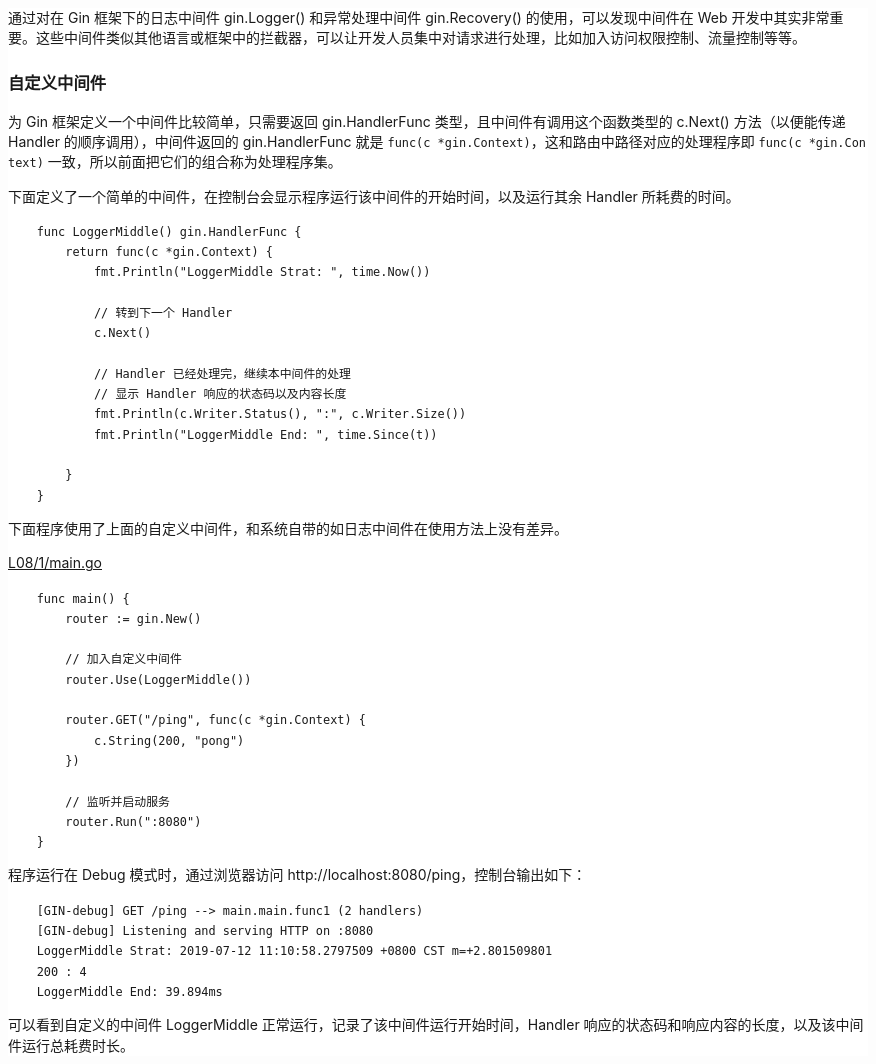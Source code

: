 通过对在 Gin 框架下的日志中间件 gin.Logger() 和异常处理中间件 gin.Recovery() 的使用，可以发现中间件在 Web
开发中其实非常重要。这些中间件类似其他语言或框架中的拦截器，可以让开发人员集中对请求进行处理，比如加入访问权限控制、流量控制等等。

### 自定义中间件

为 Gin 框架定义一个中间件比较简单，只需要返回 gin.HandlerFunc 类型，且中间件有调用这个函数类型的 c.Next() 方法（以便能传递
Handler 的顺序调用），中间件返回的 gin.HandlerFunc 就是 `func(c
*gin.Context)`，这和路由中路径对应的处理程序即 `func(c *gin.Context)` 一致，所以前面把它们的组合称为处理程序集。

下面定义了一个简单的中间件，在控制台会显示程序运行该中间件的开始时间，以及运行其余 Handler 所耗费的时间。

    
    
        func LoggerMiddle() gin.HandlerFunc {
            return func(c *gin.Context) {
                fmt.Println("LoggerMiddle Strat: ", time.Now())
    
                // 转到下一个 Handler
                c.Next()
    
                // Handler 已经处理完，继续本中间件的处理
                // 显示 Handler 响应的状态码以及内容长度
                fmt.Println(c.Writer.Status(), ":", c.Writer.Size())
                fmt.Println("LoggerMiddle End: ", time.Since(t))
    
            }
        }
    

下面程序使用了上面的自定义中间件，和系统自带的如日志中间件在使用方法上没有差异。

[L08/1/main.go](https://github.com/ffhelicopter/learngin)

    
    
        func main() {
            router := gin.New()
    
            // 加入自定义中间件
            router.Use(LoggerMiddle())
    
            router.GET("/ping", func(c *gin.Context) {
                c.String(200, "pong")
            })
    
            // 监听并启动服务
            router.Run(":8080")
        }
    

程序运行在 Debug 模式时，通过浏览器访问 http://localhost:8080/ping，控制台输出如下：

    
    
        [GIN-debug] GET /ping --> main.main.func1 (2 handlers)
        [GIN-debug] Listening and serving HTTP on :8080
        LoggerMiddle Strat: 2019-07-12 11:10:58.2797509 +0800 CST m=+2.801509801
        200 : 4
        LoggerMiddle End: 39.894ms
    

可以看到自定义的中间件 LoggerMiddle 正常运行，记录了该中间件运行开始时间，Handler
响应的状态码和响应内容的长度，以及该中间件运行总耗费时长。
